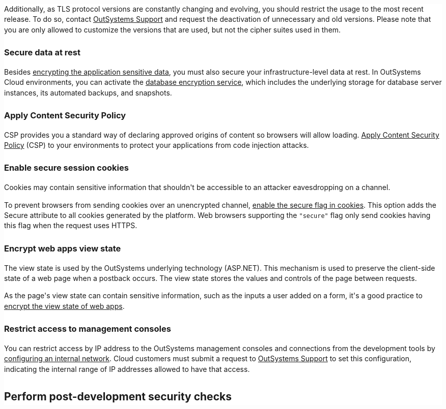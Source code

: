 Additionally, as TLS protocol versions are constantly changing and evolving, you should restrict the usage to the most recent release. To do so, contact [OutSystems Support](https://success.outsystems.com/Support/Enterprise_Customers/OutSystems_Support/01_Contact_OutSystems_technical_support) and request the deactivation of unnecessary and old versions. Please note that you are only allowed to customize the versions that are used, but not the cipher suites used in them.

### Secure data at rest

Besides [encrypting the application sensitive data](#encrypt-app-data), you must also secure your infrastructure-level data at rest. In OutSystems Cloud environments, you can activate the [database encryption service](https://success.outsystems.com/Support/Enterprise_Customers/Maintenance_and_Operations/Data_Encryption_at_Rest#Securing_data_at_rest_on_cloud_database_servers), which includes the underlying storage for database server instances, its automated backups, and snapshots.

### Apply Content Security Policy

CSP provides you a standard way of declaring approved origins of content so browsers will allow loading. [Apply Content Security Policy](https://success.outsystems.com/Documentation/11/Managing_the_Applications_Lifecycle/Secure_the_Applications/Apply_Content_Security_Policy) (CSP) to your environments to protect your applications from code injection attacks.

### Enable secure session cookies

Cookies may contain sensitive information that shouldn't be accessible to an attacker eavesdropping on a channel.

To prevent browsers from sending cookies over an unencrypted channel, [enable the secure flag in cookies](../../enterprise/maintenance/chrome-samesite-cookie-changes.md#patch). This option adds the Secure attribute to all cookies generated by the platform. Web browsers supporting the `"secure"` flag only send cookies having this flag when the request uses HTTPS.

### Encrypt web apps view state

The view state is used by the OutSystems underlying technology (ASP.NET). This mechanism is used to preserve the client-side state of a web page when a postback occurs. The view state stores the values and controls of the page between requests.

As the page's view state can contain sensitive information, such as the inputs a user added on a form, it's a good practice to [encrypt the view state of web apps](https://success.outsystems.com/Documentation/11/Managing_the_Applications_Lifecycle/Secure_the_Applications/Encrypt_web_apps_view_state).

### Restrict access to management consoles

You can restrict access by IP address to the OutSystems management consoles and connections from the development tools by [configuring an internal network](https://success.outsystems.com/Documentation/11/Managing_the_Applications_Lifecycle/Secure_the_Applications/Configure_an_Internal_Network). Cloud customers must submit a request to [OutSystems Support](https://success.outsystems.com/Support/Enterprise_Customers/OutSystems_Support/01_Contact_OutSystems_technical_support) to set this configuration, indicating the internal range of IP addresses allowed to have that access.

## Perform post-development security checks
